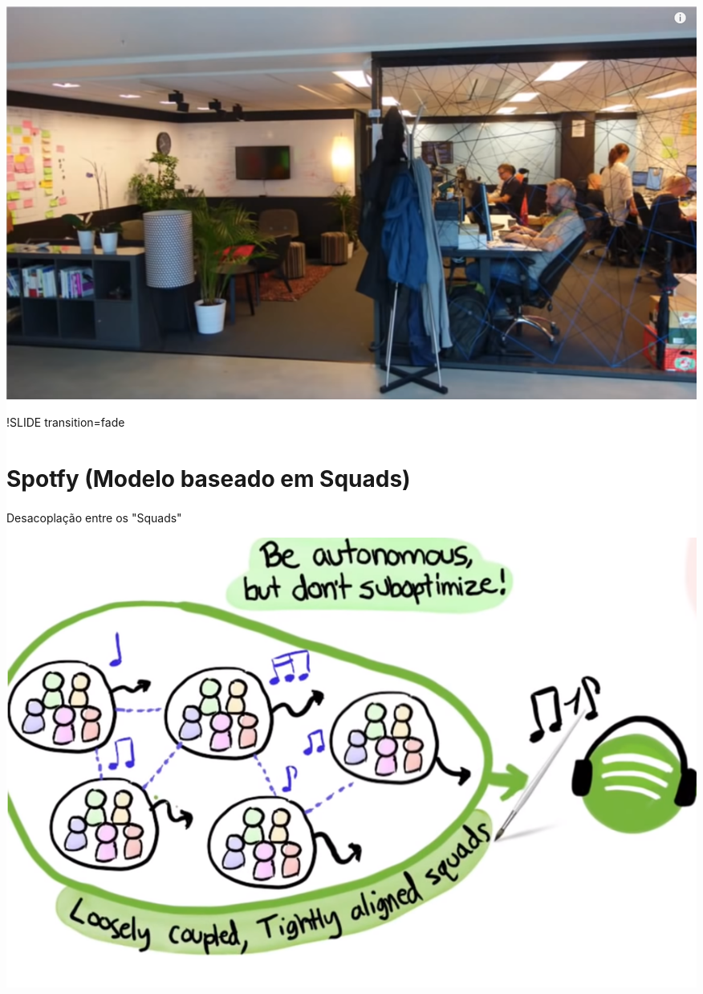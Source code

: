 ![Spotify-case01](images/Spotify-case01.png)

!SLIDE transition=fade

# Spotfy (Modelo baseado em Squads)

Desacoplação entre os "Squads"

![Spotify-case02](images/Spotify-case02.png)
